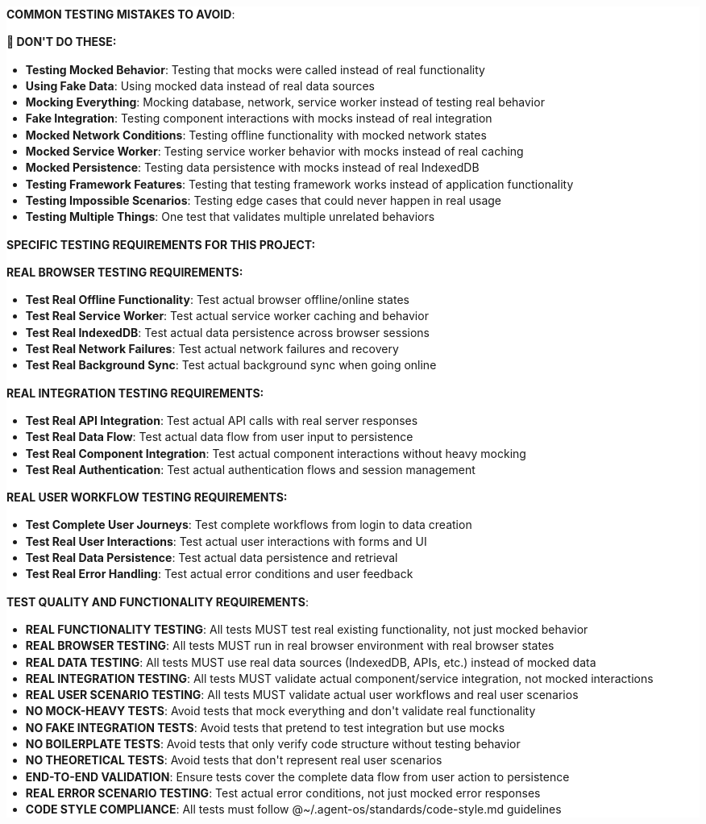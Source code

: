 **COMMON TESTING MISTAKES TO AVOID**:

**🚫 DON'T DO THESE:**

- **Testing Mocked Behavior**: Testing that mocks were called instead of real functionality
- **Using Fake Data**: Using mocked data instead of real data sources
- **Mocking Everything**: Mocking database, network, service worker instead of testing real behavior
- **Fake Integration**: Testing component interactions with mocks instead of real integration
- **Mocked Network Conditions**: Testing offline functionality with mocked network states
- **Mocked Service Worker**: Testing service worker behavior with mocks instead of real caching
- **Mocked Persistence**: Testing data persistence with mocks instead of real IndexedDB
- **Testing Framework Features**: Testing that testing framework works instead of application functionality
- **Testing Impossible Scenarios**: Testing edge cases that could never happen in real usage
- **Testing Multiple Things**: One test that validates multiple unrelated behaviors

**SPECIFIC TESTING REQUIREMENTS FOR THIS PROJECT:**

**REAL BROWSER TESTING REQUIREMENTS:**

- **Test Real Offline Functionality**: Test actual browser offline/online states
- **Test Real Service Worker**: Test actual service worker caching and behavior
- **Test Real IndexedDB**: Test actual data persistence across browser sessions
- **Test Real Network Failures**: Test actual network failures and recovery
- **Test Real Background Sync**: Test actual background sync when going online

**REAL INTEGRATION TESTING REQUIREMENTS:**

- **Test Real API Integration**: Test actual API calls with real server responses
- **Test Real Data Flow**: Test actual data flow from user input to persistence
- **Test Real Component Integration**: Test actual component interactions without heavy mocking
- **Test Real Authentication**: Test actual authentication flows and session management

**REAL USER WORKFLOW TESTING REQUIREMENTS:**

- **Test Complete User Journeys**: Test complete workflows from login to data creation
- **Test Real User Interactions**: Test actual user interactions with forms and UI
- **Test Real Data Persistence**: Test actual data persistence and retrieval
- **Test Real Error Handling**: Test actual error conditions and user feedback

**TEST QUALITY AND FUNCTIONALITY REQUIREMENTS**:

- **REAL FUNCTIONALITY TESTING**: All tests MUST test real existing functionality, not just mocked behavior
- **REAL BROWSER TESTING**: All tests MUST run in real browser environment with real browser states
- **REAL DATA TESTING**: All tests MUST use real data sources (IndexedDB, APIs, etc.) instead of mocked data
- **REAL INTEGRATION TESTING**: All tests MUST validate actual component/service integration, not mocked interactions
- **REAL USER SCENARIO TESTING**: All tests MUST validate actual user workflows and real user scenarios
- **NO MOCK-HEAVY TESTS**: Avoid tests that mock everything and don't validate real functionality
- **NO FAKE INTEGRATION TESTS**: Avoid tests that pretend to test integration but use mocks
- **NO BOILERPLATE TESTS**: Avoid tests that only verify code structure without testing behavior
- **NO THEORETICAL TESTS**: Avoid tests that don't represent real user scenarios
- **END-TO-END VALIDATION**: Ensure tests cover the complete data flow from user action to persistence
- **REAL ERROR SCENARIO TESTING**: Test actual error conditions, not just mocked error responses
- **CODE STYLE COMPLIANCE**: All tests must follow @~/.agent-os/standards/code-style.md guidelines
